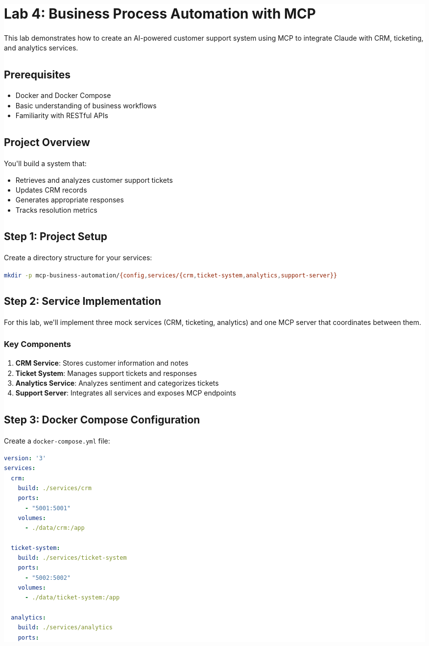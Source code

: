 # Lab 4: Business Process Automation with MCP

This lab demonstrates how to create an AI-powered customer support system using MCP to integrate Claude with CRM, ticketing, and analytics services.

## Prerequisites

- Docker and Docker Compose
- Basic understanding of business workflows
- Familiarity with RESTful APIs

## Project Overview

You'll build a system that:
- Retrieves and analyzes customer support tickets
- Updates CRM records
- Generates appropriate responses
- Tracks resolution metrics

## Step 1: Project Setup

Create a directory structure for your services:

```bash
mkdir -p mcp-business-automation/{config,services/{crm,ticket-system,analytics,support-server}}
```

## Step 2: Service Implementation

For this lab, we'll implement three mock services (CRM, ticketing, analytics) and one MCP server that coordinates between them.

### Key Components

1. **CRM Service**: Stores customer information and notes
2. **Ticket System**: Manages support tickets and responses
3. **Analytics Service**: Analyzes sentiment and categorizes tickets
4. **Support Server**: Integrates all services and exposes MCP endpoints

## Step 3: Docker Compose Configuration

Create a `docker-compose.yml` file:

```yaml
version: '3'
services:
  crm:
    build: ./services/crm
    ports:
      - "5001:5001"
    volumes:
      - ./data/crm:/app
  
  ticket-system:
    build: ./services/ticket-system
    ports:
      - "5002:5002"
    volumes:
      - ./data/ticket-system:/app
  
  analytics:
    build: ./services/analytics
    ports:
```